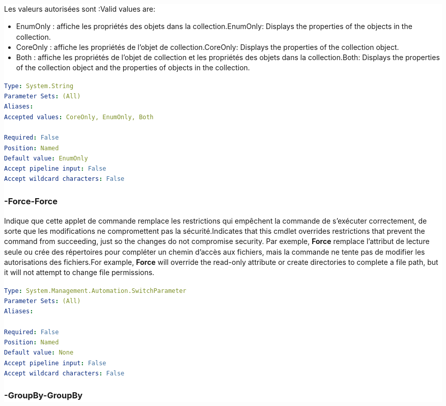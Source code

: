 <span data-ttu-id="4ce06-139">Les valeurs autorisées sont :</span><span class="sxs-lookup"><span data-stu-id="4ce06-139">Valid values are:</span></span>

- <span data-ttu-id="4ce06-140">EnumOnly : affiche les propriétés des objets dans la collection.</span><span class="sxs-lookup"><span data-stu-id="4ce06-140">EnumOnly: Displays the properties of the objects in the collection.</span></span>
- <span data-ttu-id="4ce06-141">CoreOnly : affiche les propriétés de l’objet de collection.</span><span class="sxs-lookup"><span data-stu-id="4ce06-141">CoreOnly: Displays the properties of the collection object.</span></span>
- <span data-ttu-id="4ce06-142">Both : affiche les propriétés de l’objet de collection et les propriétés des objets dans la collection.</span><span class="sxs-lookup"><span data-stu-id="4ce06-142">Both: Displays the properties of the collection object and the properties of objects in the collection.</span></span>

```yaml
Type: System.String
Parameter Sets: (All)
Aliases:
Accepted values: CoreOnly, EnumOnly, Both

Required: False
Position: Named
Default value: EnumOnly
Accept pipeline input: False
Accept wildcard characters: False
```

### <span data-ttu-id="4ce06-143">-Force</span><span class="sxs-lookup"><span data-stu-id="4ce06-143">-Force</span></span>

<span data-ttu-id="4ce06-144">Indique que cette applet de commande remplace les restrictions qui empêchent la commande de s’exécuter correctement, de sorte que les modifications ne compromettent pas la sécurité.</span><span class="sxs-lookup"><span data-stu-id="4ce06-144">Indicates that this cmdlet overrides restrictions that prevent the command from succeeding, just so the changes do not compromise security.</span></span> <span data-ttu-id="4ce06-145">Par exemple, **Force** remplace l’attribut de lecture seule ou crée des répertoires pour compléter un chemin d’accès aux fichiers, mais la commande ne tente pas de modifier les autorisations des fichiers.</span><span class="sxs-lookup"><span data-stu-id="4ce06-145">For example, **Force** will override the read-only attribute or create directories to complete a file path, but it will not attempt to change file permissions.</span></span>

```yaml
Type: System.Management.Automation.SwitchParameter
Parameter Sets: (All)
Aliases:

Required: False
Position: Named
Default value: None
Accept pipeline input: False
Accept wildcard characters: False
```

### <span data-ttu-id="4ce06-146">-GroupBy</span><span class="sxs-lookup"><span data-stu-id="4ce06-146">-GroupBy</span></span>
